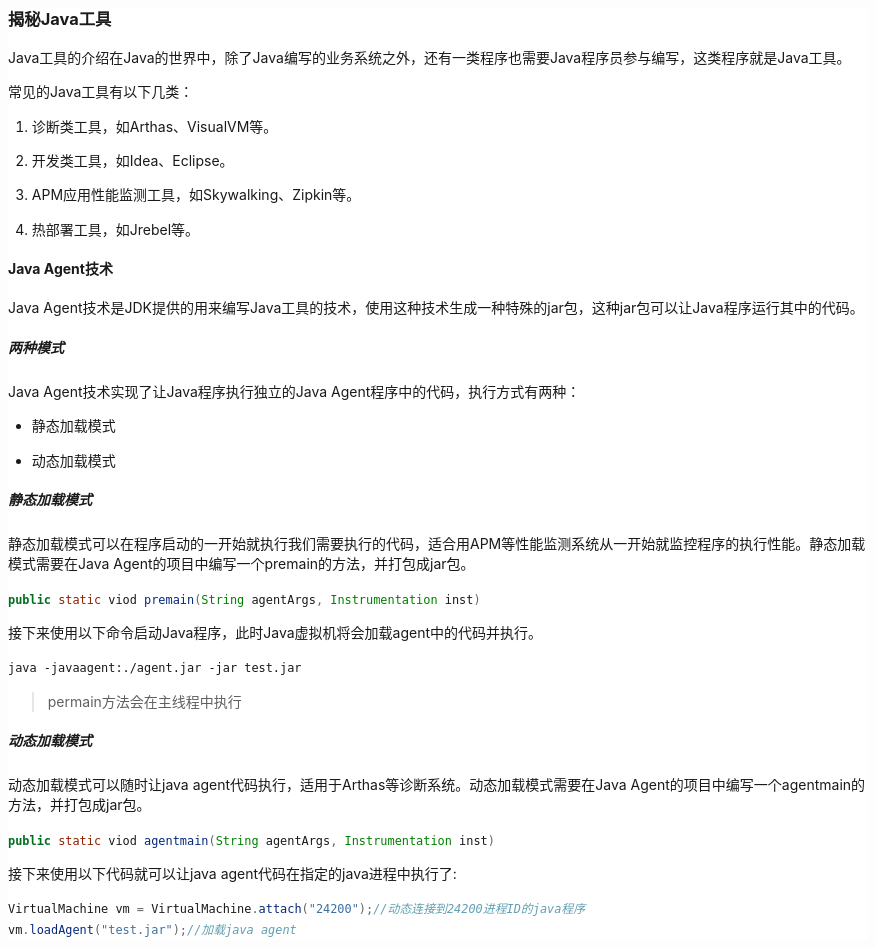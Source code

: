 



### 揭秘Java工具

Java工具的介绍在Java的世界中，除了Java编写的业务系统之外，还有一类程序也需要Java程序员参与编写，这类程序就是Java工具。

常见的Java工具有以下几类：

1. 诊断类工具，如Arthas、VisualVM等。

2. 开发类工具，如Idea、Eclipse。

3. APM应用性能监测工具，如Skywalking、Zipkin等。

4. 热部署工具，如Jrebel等。
   
   

#### Java Agent技术

Java Agent技术是JDK提供的用来编写Java工具的技术，使用这种技术生成一种特殊的jar包，这种jar包可以让Java程序运行其中的代码。



##### 两种模式

Java Agent技术实现了让Java程序执行独立的Java Agent程序中的代码，执行方式有两种：

- 静态加载模式

- 动态加载模式
  
  

##### 静态加载模式

静态加载模式可以在程序启动的一开始就执行我们需要执行的代码，适合用APM等性能监测系统从一开始就监控程序的执行性能。静态加载模式需要在Java Agent的项目中编写一个premain的方法，并打包成jar包。

```java
public static viod premain(String agentArgs, Instrumentation inst)
```

接下来使用以下命令启动Java程序，此时Java虚拟机将会加载agent中的代码并执行。

```shell
java -javaagent:./agent.jar -jar test.jar
```

> permain方法会在主线程中执行



##### 动态加载模式

动态加载模式可以随时让java agent代码执行，适用于Arthas等诊断系统。动态加载模式需要在Java Agent的项目中编写一个agentmain的方法，并打包成jar包。

```java
public static viod agentmain(String agentArgs, Instrumentation inst)
```

接下来使用以下代码就可以让java agent代码在指定的java进程中执行了:

```java
VirtualMachine vm = VirtualMachine.attach("24200");//动态连接到24200进程ID的java程序
vm.loadAgent("test.jar");//加载java agent
```
